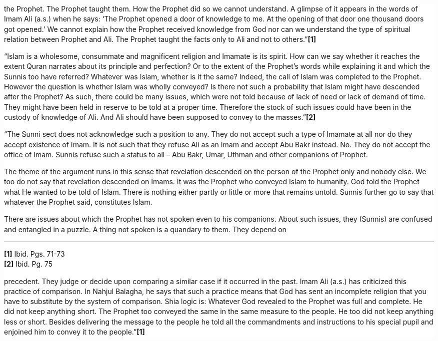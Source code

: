 the Prophet. The Prophet taught them. How the Prophet did so we cannot
understand. A glimpse of it appears in the words of Imam Ali (a.s.) when
he says: ‘The Prophet opened a door of knowledge to me. At the opening
of that door one thousand doors got opened.’ We cannot explain how the
Prophet received knowledge from God nor can we understand the type of
spiritual relation between Prophet and Ali. The Prophet taught the facts
only to Ali and not to others.”**[1]**

“Islam is a wholesome, consummate and magnificent religion and Imamate
is its spirit. How can we say whether it reaches the extent Quran
narrates about its principle and perfection? Or to the extent of the
Prophet’s words while explaining it and which the Sunnis too have
referred? Whatever was Islam, whether is it the same? Indeed, the call
of Islam was completed to the Prophet. However the question is whether
Islam was wholly conveyed? Is there not such a probability that Islam
might have descended after the Prophet? As such, there could be many
issues, which were not told because of lack of need or lack of demand of
time. They might have been held in reserve to be told at a proper time.
Therefore the stock of such issues could have been in the custody of
knowledge of Ali. And Ali should have been supposed to convey to the
masses.”**[2]**

“The Sunni sect does not acknowledge such a position to any. They do not
accept such a type of Imamate at all nor do they accept existence of
Imam. It is not such that they refuse Ali as an Imam and accept Abu Bakr
instead. No. They do not accept the office of Imam. Sunnis refuse such a
status to all – Abu Bakr, Umar, Uthman and other companions of Prophet.

The theme of the argument runs in this sense that revelation descended
on the person of the Prophet only and nobody else. We too do not say
that revelation descended on Imams. It was the Prophet who conveyed
Islam to humanity. God told the Prophet what He wanted to be told of
Islam. There is nothing either partly or little or more that remains
untold. Sunnis further go to say that whatever the Prophet said,
constitutes Islam.

There are issues about which the Prophet has not spoken even to his
companions. About such issues, they (Sunnis) are confused and entangled
in a puzzle. A thing not spoken is a quandary to them. They depend on  

------------------------------------------------------------------------

**[1]** Ibid. Pgs. 71-73  
 **[2]** Ibid. Pg. 75

precedent. They judge or decide upon comparing a similar case if it
occurred in the past. Imam Ali (a.s.) has criticized this practice of
comparison. In Nahjul Balagha, he says that such a practice means that
God has sent an incomplete religion that you have to substitute by the
system of comparison. Shia logic is: Whatever God revealed to the
Prophet was full and complete. He did not keep anything short. The
Prophet too conveyed the same in the same measure to the people. He too
did not keep anything less or short. Besides delivering the message to
the people he told all the commandments and instructions to his special
pupil and enjoined him to convey it to the people.”**[1]**
